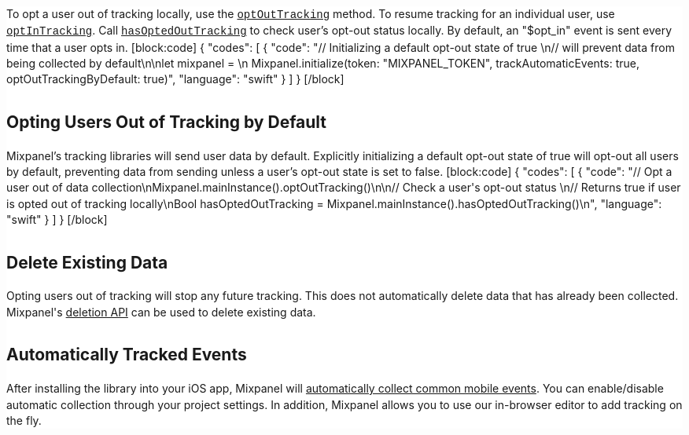 To opt a user out of tracking locally, use the <a style="font-family: courier" href="https://mixpanel.github.io/mixpanel-swift/Classes/MixpanelInstance.html#/s:8Mixpanel0A8InstanceC14optOutTrackingyyF">optOutTracking</a> method. To resume tracking for an individual user, use <a style="font-family: courier" href="https://mixpanel.github.io/mixpanel-swift/Classes/MixpanelInstance.html#/s:8Mixpanel0A8InstanceC13optInTrackingySSSg10distinctId_s10DictionaryVySSAA0A4Type_pGSg10propertiestF">optInTracking</a>. Call <a style="font-family: courier" href="https://mixpanel.github.io/mixpanel-swift/Classes/MixpanelInstance.html#/s:8Mixpanel0A8InstanceC19hasOptedOutTrackingSbyF">hasOptedOutTracking</a> to check user’s opt-out status locally. By default, an "$opt_in" event is sent every time that a user opts in. 
[block:code]
{
  "codes": [
    {
      "code": "// Initializing a default opt-out state of true \n// will prevent data from being collected by default\n\nlet mixpanel = \n    Mixpanel.initialize(token: \"MIXPANEL_TOKEN\", trackAutomaticEvents: true, optOutTrackingByDefault: true)",
      "language": "swift"
    }
  ]
}
[/block]
## Opting Users Out of Tracking by Default
Mixpanel’s tracking libraries will send user data by default. Explicitly initializing a default opt-out state of true will opt-out all users by default, preventing data from sending unless a user’s opt-out state is set to false.
[block:code]
{
  "codes": [
    {
      "code": "// Opt a user out of data collection\nMixpanel.mainInstance().optOutTracking()\n\n// Check a user's opt-out status \n// Returns true if user is opted out of tracking locally\nBool hasOptedOutTracking = Mixpanel.mainInstance().hasOptedOutTracking()\n",
      "language": "swift"
    }
  ]
}
[/block]

## Delete Existing Data
Opting users out of tracking will stop any future tracking. This does not automatically delete data that has already been collected. Mixpanel's [deletion API](doc:managing-personal-data) can be used to delete existing data.

## Automatically Tracked Events

After installing the library into your iOS app, Mixpanel will [automatically collect common mobile events](https://help.mixpanel.com/hc/en-us/articles/115004596186-Which-common-mobile-events-can-Mixpanel-collect-on-my-behalf-automatically-). You can enable/disable automatic collection through your project settings. In addition, Mixpanel allows you to use our in-browser editor to add tracking on the fly. 
